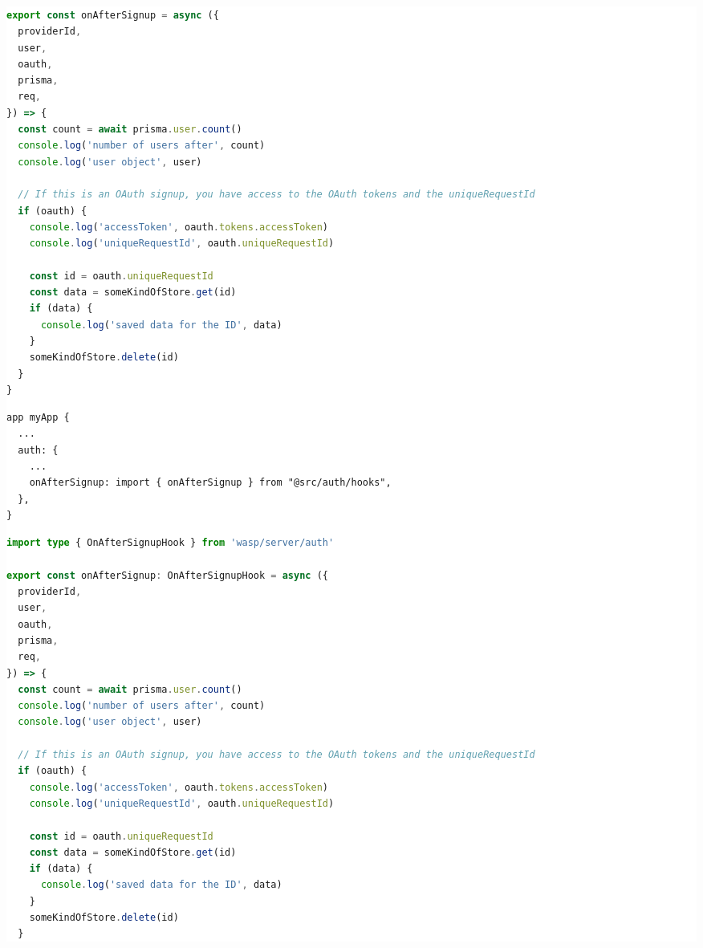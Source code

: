 ```js title="src/auth/hooks.js"
export const onAfterSignup = async ({
  providerId,
  user,
  oauth,
  prisma,
  req,
}) => {
  const count = await prisma.user.count()
  console.log('number of users after', count)
  console.log('user object', user)

  // If this is an OAuth signup, you have access to the OAuth tokens and the uniqueRequestId
  if (oauth) {
    console.log('accessToken', oauth.tokens.accessToken)
    console.log('uniqueRequestId', oauth.uniqueRequestId)

    const id = oauth.uniqueRequestId
    const data = someKindOfStore.get(id)
    if (data) {
      console.log('saved data for the ID', data)
    }
    someKindOfStore.delete(id)
  }
}
```

</TabItem>
<TabItem value="ts" label="TypeScript">

```wasp title="main.wasp"
app myApp {
  ...
  auth: {
    ...
    onAfterSignup: import { onAfterSignup } from "@src/auth/hooks",
  },
}
```

```ts title="src/auth/hooks.ts"
import type { OnAfterSignupHook } from 'wasp/server/auth'

export const onAfterSignup: OnAfterSignupHook = async ({
  providerId,
  user,
  oauth,
  prisma,
  req,
}) => {
  const count = await prisma.user.count()
  console.log('number of users after', count)
  console.log('user object', user)

  // If this is an OAuth signup, you have access to the OAuth tokens and the uniqueRequestId
  if (oauth) {
    console.log('accessToken', oauth.tokens.accessToken)
    console.log('uniqueRequestId', oauth.uniqueRequestId)

    const id = oauth.uniqueRequestId
    const data = someKindOfStore.get(id)
    if (data) {
      console.log('saved data for the ID', data)
    }
    someKindOfStore.delete(id)
  }
```